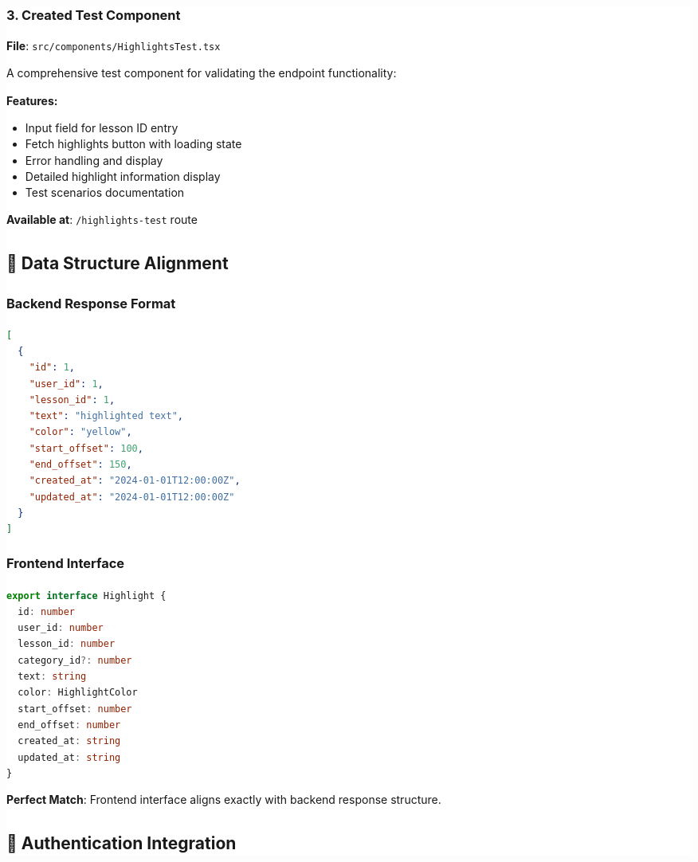 ### 3. Created Test Component

**File**: `src/components/HighlightsTest.tsx`

A comprehensive test component for validating the endpoint functionality:

**Features:**
- Input field for lesson ID entry
- Fetch highlights button with loading state
- Error handling and display
- Detailed highlight information display
- Test scenarios documentation

**Available at**: `/highlights-test` route

## 🔧 Data Structure Alignment

### Backend Response Format
```json
[
  {
    "id": 1,
    "user_id": 1,
    "lesson_id": 1,
    "text": "highlighted text",
    "color": "yellow",
    "start_offset": 100,
    "end_offset": 150,
    "created_at": "2024-01-01T12:00:00Z",
    "updated_at": "2024-01-01T12:00:00Z"
  }
]
```

### Frontend Interface
```typescript
export interface Highlight {
  id: number
  user_id: number
  lesson_id: number
  category_id?: number
  text: string
  color: HighlightColor
  start_offset: number
  end_offset: number
  created_at: string
  updated_at: string
}
```

**Perfect Match**: Frontend interface aligns exactly with backend response structure.

## 🔐 Authentication Integration
